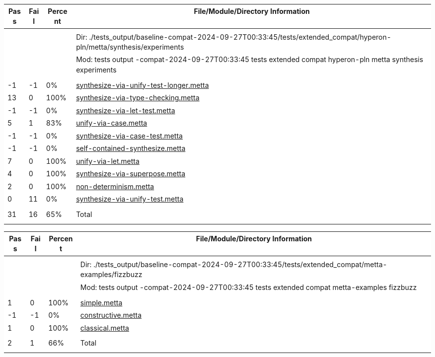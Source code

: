 
|  Pass |  Fail |  Percent | File/Module/Directory Information                                                                              |
|-------|-------|----------|----------------------------------------------------------------------------------------------------|
|       |       |          |                                                                                |
|       |       |          | Dir: ./tests_output/baseline-compat-2024-09-27T00:33:45/tests/extended_compat/hyperon-pln/metta/synthesis/experiments|
|       |       |          | Mod: tests output -compat-2024-09-27T00:33:45 tests extended compat hyperon-pln metta synthesis experiments|
|       |       |          |                                                                                |
|    -1 |    -1 |      0%  | [synthesize-via-unify-test-longer.metta](https://logicmoo.org/public/mettreportstests/extended_compat/hyperon-pln/metta/synthesis/experiments/synthesize-via-unify-test-longer.metta.html) |
|    13 |     0 |    100%  | [synthesize-via-type-checking.metta](https://logicmoo.org/public/mettreportstests/extended_compat/hyperon-pln/metta/synthesis/experiments/synthesize-via-type-checking.metta.html) |
|    -1 |    -1 |      0%  | [synthesize-via-let-test.metta](https://logicmoo.org/public/mettreportstests/extended_compat/hyperon-pln/metta/synthesis/experiments/synthesize-via-let-test.metta.html) |
|     5 |     1 |     83%  | [unify-via-case.metta](https://logicmoo.org/public/mettreportstests/extended_compat/hyperon-pln/metta/synthesis/experiments/unify-via-case.metta.html) |
|    -1 |    -1 |      0%  | [synthesize-via-case-test.metta](https://logicmoo.org/public/mettreportstests/extended_compat/hyperon-pln/metta/synthesis/experiments/synthesize-via-case-test.metta.html) |
|    -1 |    -1 |      0%  | [self-contained-synthesize.metta](https://logicmoo.org/public/mettreportstests/extended_compat/hyperon-pln/metta/synthesis/experiments/self-contained-synthesize.metta.html) |
|     7 |     0 |    100%  | [unify-via-let.metta](https://logicmoo.org/public/mettreportstests/extended_compat/hyperon-pln/metta/synthesis/experiments/unify-via-let.metta.html) |
|     4 |     0 |    100%  | [synthesize-via-superpose.metta](https://logicmoo.org/public/mettreportstests/extended_compat/hyperon-pln/metta/synthesis/experiments/synthesize-via-superpose.metta.html) |
|     2 |     0 |    100%  | [non-determinism.metta](https://logicmoo.org/public/mettreportstests/extended_compat/hyperon-pln/metta/synthesis/experiments/non-determinism.metta.html) |
|     0 |    11 |      0%  | [synthesize-via-unify-test.metta](https://logicmoo.org/public/mettreportstests/extended_compat/hyperon-pln/metta/synthesis/experiments/synthesize-via-unify-test.metta.html) |
|       |       |          |                                                                                |
|    31 |    16 |     65%  | Total                                                                          |
|       |       |          |                                                                                |


|  Pass |  Fail |  Percent | File/Module/Directory Information                                                                              |
|-------|-------|----------|----------------------------------------------------------------------------------------------------|
|       |       |          |                                                                                |
|       |       |          | Dir: ./tests_output/baseline-compat-2024-09-27T00:33:45/tests/extended_compat/metta-examples/fizzbuzz|
|       |       |          | Mod: tests output -compat-2024-09-27T00:33:45 tests extended compat metta-examples fizzbuzz|
|       |       |          |                                                                                |
|     1 |     0 |    100%  | [simple.metta](https://logicmoo.org/public/mettreportstests/extended_compat/metta-examples/fizzbuzz/simple.metta.html) |
|    -1 |    -1 |      0%  | [constructive.metta](https://logicmoo.org/public/mettreportstests/extended_compat/metta-examples/fizzbuzz/constructive.metta.html) |
|     1 |     0 |    100%  | [classical.metta](https://logicmoo.org/public/mettreportstests/extended_compat/metta-examples/fizzbuzz/classical.metta.html) |
|       |       |          |                                                                                |
|     2 |     1 |     66%  | Total                                                                          |
|       |       |          |                                                                                |
